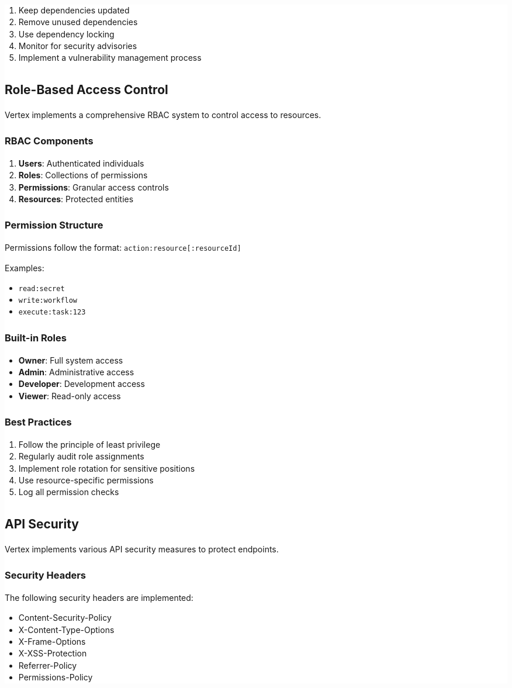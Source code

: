 1. Keep dependencies updated
2. Remove unused dependencies
3. Use dependency locking
4. Monitor for security advisories
5. Implement a vulnerability management process

## Role-Based Access Control

Vertex implements a comprehensive RBAC system to control access to resources.

### RBAC Components

1. **Users**: Authenticated individuals
2. **Roles**: Collections of permissions
3. **Permissions**: Granular access controls
4. **Resources**: Protected entities

### Permission Structure

Permissions follow the format: `action:resource[:resourceId]`

Examples:
- `read:secret`
- `write:workflow`
- `execute:task:123`

### Built-in Roles

- **Owner**: Full system access
- **Admin**: Administrative access
- **Developer**: Development access
- **Viewer**: Read-only access

### Best Practices

1. Follow the principle of least privilege
2. Regularly audit role assignments
3. Implement role rotation for sensitive positions
4. Use resource-specific permissions
5. Log all permission checks

## API Security

Vertex implements various API security measures to protect endpoints.

### Security Headers

The following security headers are implemented:

- Content-Security-Policy
- X-Content-Type-Options
- X-Frame-Options
- X-XSS-Protection
- Referrer-Policy
- Permissions-Policy

